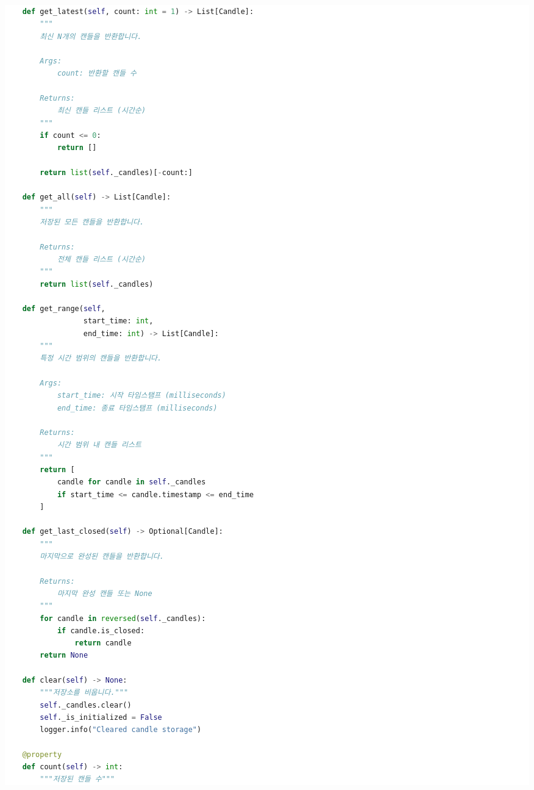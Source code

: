 ```python
    def get_latest(self, count: int = 1) -> List[Candle]:
        """
        최신 N개의 캔들을 반환합니다.

        Args:
            count: 반환할 캔들 수

        Returns:
            최신 캔들 리스트 (시간순)
        """
        if count <= 0:
            return []

        return list(self._candles)[-count:]

    def get_all(self) -> List[Candle]:
        """
        저장된 모든 캔들을 반환합니다.

        Returns:
            전체 캔들 리스트 (시간순)
        """
        return list(self._candles)

    def get_range(self,
                  start_time: int,
                  end_time: int) -> List[Candle]:
        """
        특정 시간 범위의 캔들을 반환합니다.

        Args:
            start_time: 시작 타임스탬프 (milliseconds)
            end_time: 종료 타임스탬프 (milliseconds)

        Returns:
            시간 범위 내 캔들 리스트
        """
        return [
            candle for candle in self._candles
            if start_time <= candle.timestamp <= end_time
        ]

    def get_last_closed(self) -> Optional[Candle]:
        """
        마지막으로 완성된 캔들을 반환합니다.

        Returns:
            마지막 완성 캔들 또는 None
        """
        for candle in reversed(self._candles):
            if candle.is_closed:
                return candle
        return None

    def clear(self) -> None:
        """저장소를 비웁니다."""
        self._candles.clear()
        self._is_initialized = False
        logger.info("Cleared candle storage")

    @property
    def count(self) -> int:
        """저장된 캔들 수"""
```